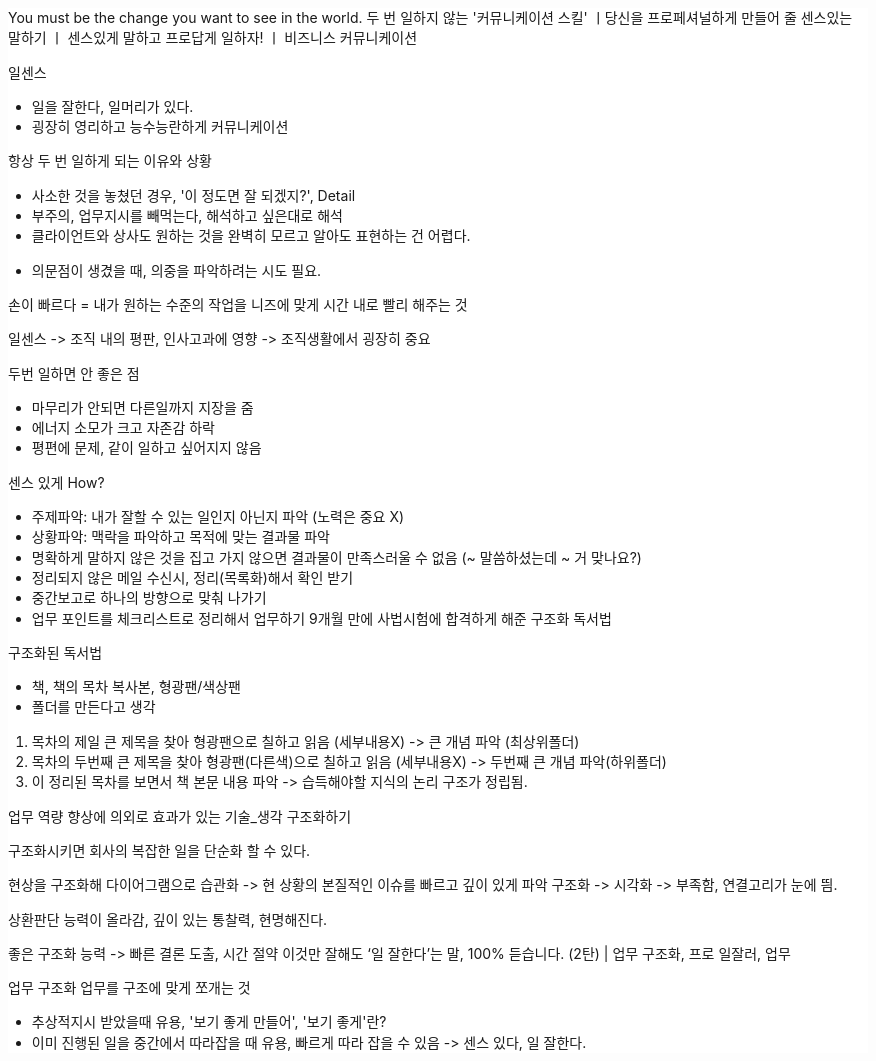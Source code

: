 You must be the change you want to see in the world.
두 번 일하지 않는 '커뮤니케이션 스킬' ㅣ당신을 프로페셔널하게 만들어 줄 센스있는 말하기 ㅣ 센스있게 말하고 프로답게 일하자! ㅣ 비즈니스 커뮤니케이션

일센스
- 일을 잘한다, 일머리가 있다.
- 굉장히 영리하고 능수능란하게 커뮤니케이션

항상 두 번 일하게 되는 이유와 상황
- 사소한 것을 놓쳤던 경우, '이 정도면 잘 되겠지?', Detail
- 부주의, 업무지시를 빼먹는다, 해석하고 싶은대로 해석
- 클라이언트와 상사도 원하는 것을 완벽히 모르고 알아도 표현하는 건 어렵다.

* 의문점이 생겼을 때, 의중을 파악하려는 시도 필요.

손이 빠르다 = 내가 원하는 수준의 작업을 니즈에 맞게 시간 내로 빨리 해주는 것

일센스 -> 조직 내의 평판, 인사고과에 영향 -> 조직생활에서 굉장히 중요

두번 일하면 안 좋은 점
- 마무리가 안되면 다른일까지 지장을 줌
- 에너지 소모가 크고 자존감 하락
- 평편에 문제, 같이 일하고 싶어지지 않음

센스 있게 How?
- 주제파악: 내가 잘할 수 있는 일인지 아닌지 파악 (노력은 중요 X)
- 상황파악: 맥락을 파악하고 목적에 맞는 결과물 파악
- 명확하게 말하지 않은 것을 집고 가지 않으면 결과물이 만족스러울 수 없음
  (~ 말씀하셨는데 ~ 거 맞나요?)
- 정리되지 않은 메일 수신시, 정리(목록화)해서 확인 받기
- 중간보고로 하나의 방향으로 맞춰 나가기
- 업무 포인트를 체크리스트로 정리해서 업무하기
9개월 만에 사법시험에 합격하게 해준 구조화 독서법

구조화된 독서법
- 책, 책의 목차 복사본, 형광팬/색상팬
- 폴더를 만든다고 생각

1. 목차의 제일 큰 제목을 찾아 형광팬으로 칠하고 읽음 (세부내용X)
  -> 큰 개념 파악 (최상위폴더)
2. 목차의 두번째 큰 제목을 찾아 형광팬(다른색)으로 칠하고 읽음 (세부내용X)
  -> 두번째 큰 개념 파악(하위폴더)
3. 이 정리된 목차를 보면서 책 본문 내용 파악
  -> 습득해야할 지식의 논리 구조가 정립됨.

업무 역량 향상에 의외로 효과가 있는 기술_생각 구조화하기

구조화시키면 회사의 복잡한 일을 단순화 할 수 있다.

현상을 구조화해 다이어그램으로 습관화
-> 현 상황의 본질적인 이슈를 빠르고 깊이 있게 파악
구조화 -> 시각화 -> 부족함, 연결고리가 눈에 띔.

상환판단 능력이 올라감, 깊이 있는 통찰력, 현명해진다.

좋은 구조화 능력 -> 빠른 결론 도출, 시간 절약
이것만 잘해도 ‘일 잘한다’는 말, 100% 듣습니다. (2탄) | 업무 구조화, 프로 일잘러, 업무

업무 구조화
업무를 구조에 맞게 쪼개는 것
- 추상적지시 받았을때 유용, '보기 좋게 만들어', '보기 좋게'란?
- 이미 진행된 일을 중간에서 따라잡을 때 유용, 빠르게 따라 잡을 수 있음
-> 센스 있다, 일 잘한다.
